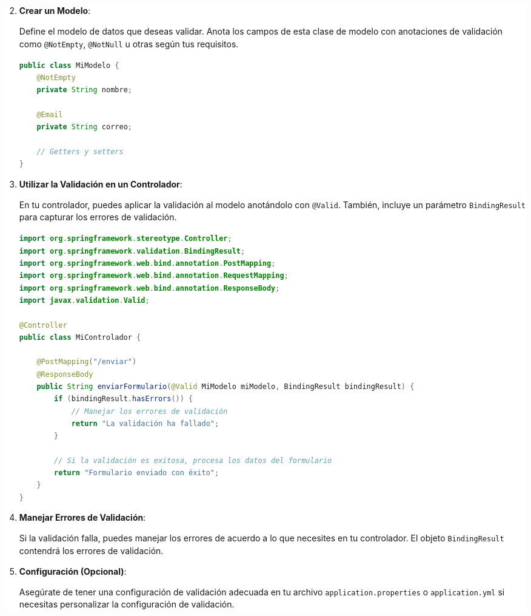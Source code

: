 2. **Crear un Modelo**:

   Define el modelo de datos que deseas validar. Anota los campos de esta clase de modelo con anotaciones de validación como `@NotEmpty`, `@NotNull` u otras según tus requisitos.

   ```java
   public class MiModelo {
       @NotEmpty
       private String nombre;

       @Email
       private String correo;

       // Getters y setters
   }
   ```

3. **Utilizar la Validación en un Controlador**:

   En tu controlador, puedes aplicar la validación al modelo anotándolo con `@Valid`. También, incluye un parámetro `BindingResult` para capturar los errores de validación.

   ```java
   import org.springframework.stereotype.Controller;
   import org.springframework.validation.BindingResult;
   import org.springframework.web.bind.annotation.PostMapping;
   import org.springframework.web.bind.annotation.RequestMapping;
   import org.springframework.web.bind.annotation.ResponseBody;
   import javax.validation.Valid;

   @Controller
   public class MiControlador {

       @PostMapping("/enviar")
       @ResponseBody
       public String enviarFormulario(@Valid MiModelo miModelo, BindingResult bindingResult) {
           if (bindingResult.hasErrors()) {
               // Manejar los errores de validación
               return "La validación ha fallado";
           }

           // Si la validación es exitosa, procesa los datos del formulario
           return "Formulario enviado con éxito";
       }
   }
   ```

4. **Manejar Errores de Validación**:

   Si la validación falla, puedes manejar los errores de acuerdo a lo que necesites en tu controlador. El objeto `BindingResult` contendrá los errores de validación.

5. **Configuración (Opcional)**:

   Asegúrate de tener una configuración de validación adecuada en tu archivo `application.properties` o `application.yml` si necesitas personalizar la configuración de validación.
